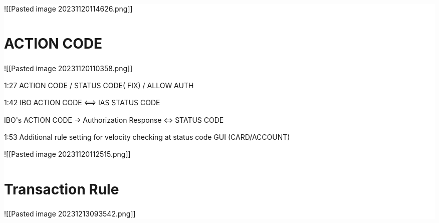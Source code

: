 ![[Pasted image 20231120114626.png]]

# ACTION CODE

![[Pasted image 20231120110358.png]]

1:27
ACTION CODE / STATUS CODE( FIX) / ALLOW AUTH

1:42
IBO ACTION CODE <==> IAS STATUS CODE

IBO's ACTION CODE -> Authorization Response <=> STATUS CODE

1:53
Additional rule setting for velocity checking at status code GUI (CARD/ACCOUNT)

![[Pasted image 20231120112515.png]]
# Transaction Rule
![[Pasted image 20231213093542.png]]